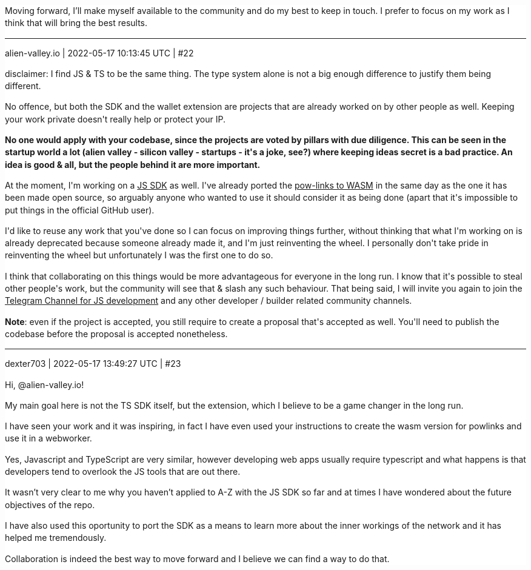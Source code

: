 Moving forward, I’ll make myself available to the community and do my best to keep in touch. I prefer to focus on my work as I think that will bring the best results.

-------------------------

alien-valley.io | 2022-05-17 10:13:45 UTC | #22

disclaimer: I find JS & TS to be the same thing. The type system alone is not a big enough difference to justify them being different.

No offence, but both the SDK and the wallet extension are projects that are already worked on by other people as well. Keeping your work private doesn't really help or protect your IP.

**No one would apply with your codebase, since the projects are voted by pillars with due diligence. This can be seen in the startup world a lot (alien valley - silicon valley - startups - it's a joke, see?) where keeping ideas secret is a bad practice. An idea is good & all, but the people behind it are more important.**

At the moment, I'm working on a [JS SDK](https://github.com/alien-valley/znn.js) as well. I've already ported the [pow-links to WASM](https://github.com/alien-valley/znn-pow-links.js) in the same day as the one it has been made open source, so arguably anyone who wanted to use it should consider it as being done (apart that it's impossible to put things in the official GitHub user).

I'd like to reuse any work that you've done so I can focus on improving things further, without thinking that what I'm working on is already deprecated because someone already made it, and I'm just reinventing the wheel. I personally don't take pride in reinventing the wheel but unfortunately I was the first one to do so.

I think that collaborating on this things would be more advantageous for everyone in the long run. I know that it's possible to steal other people's work, but the community will see that & slash any such behaviour.  That being said, I will invite you again to join the [Telegram Channel for JS development](https://t.me/+AVnZJpW50ac2NzFk) and any other developer / builder related community channels.

**Note**: even if the project is accepted, you still require to create a proposal that's accepted as well. You'll need to publish the codebase before the proposal is accepted nonetheless.

-------------------------

dexter703 | 2022-05-17 13:49:27 UTC | #23

Hi, @alien-valley.io!

My main goal here is not the TS SDK itself, but the extension, which I believe to be a game changer in the long run. 

I have seen your work and it was inspiring, in fact I have even used your instructions to create the wasm version for powlinks and use it in a webworker. 

Yes, Javascript and TypeScript are very similar, however developing web apps usually require typescript and what happens is that developers tend to overlook the JS tools that are out there. 

It wasn’t very clear to me why you haven’t applied to A-Z with the JS SDK so far and at times I have wondered about the future objectives of the repo.

I have also used this oportunity to port the SDK as a means to learn more about the inner workings of the network and it has helped me tremendously. 

Collaboration is indeed the best way to move forward and I believe we can find a way to do that.
